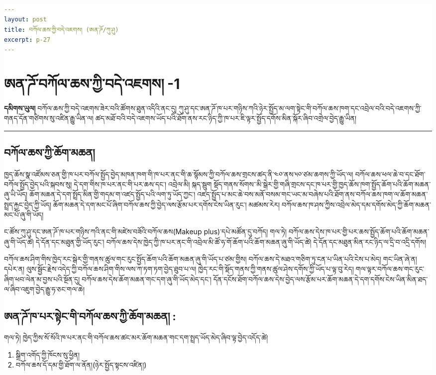 ```yaml
---
layout: post
title: བཀོལ་ཆས་ཀྱི་བདེ་འཇགས། (ཨན་ཌོ/ཀུ་ཤུ)
excerpt: p-27
---
```

# ཨན་ཌོ་བཀོལ་ཆས་ཀྱི་བདེ་འཇགས། -1
**དམིགས་ཡུལ།**
བཀོལ་ཆས་ཀྱི་བདེ་འཇགས་ཟེར་བའི་ཚོགས་ཐུན་འདིའི་ནང་དུ། ཀུ་ཤུ་དང་ཨན་ཌོ་ཁ་པར་གཉིས་ཀའི་ཉེར་སྤྱོད་མ་ལག་སྟེང་གི་བཀོལ་ཆས་ཁག་དང་འབྲེལ་བའི་བདེ་འཇགས་ཀྱི་གནད་དོན་གཙིགས་སུ་འཛིན་རྒྱུ་ཡིན་ལ། ཚད་མཐོ་བའི་བདེ་འཇགས་ཡོད་པའི་ཐོག་ནས་རང་ཉིད་ཀྱི་ཁ་པར་ཇི་ལྟར་སྤྱོད་དགོས་མིན་སྐོར་ཞིབ་འགྲེལ་བྱེད་རྒྱུ་ཡིན།
<hr>

## བཀོལ་ཆས་ཀྱི་ཆོག་མཆན།
ཁྱད་ཆོས་སྣ་འཛོམས་ཅན་གྱི་ཁ་པར་བཀོལ་སྤྱོད་བྱེད་མཁན་ཁག་གི་ཁ་པར་ནང་གི་ཆ་སྙོམས་ཀྱི་བཀོལ་ཆས་གྲངས་ཚད་ནི་༤༠་ནས་༥༠་ཙམ་ཆགས་ཀྱི་ཡོད་ལ། བཀོལ་ཆས་ཕལ་ཆེ་བ་དང་ཐོག་བཀོལ་སྤྱོད་བྱེད་པའི་སྐབས་སུ། དེ་དག་གིས་ཁ་པར་ནང་གི་པར་ཆས་དང་། འབྲེལ་མི། སྐད་སྦུག སྡོད་གནས་སོགས་་མི་སྒེར་གྱི་གཞི་གྲངས་དང་ཁ་པར་གྱི་ཁྱད་ཆོས་ཁག་སྤྱོད་ཆོག་པའི་ཆོག་མཆན་ཞུ་ཡི་ཡོད།  ཆོག་མཆན་དེ་དག་སྤྲོད་མིན་གྱི་གདམ་ག་འཛད་སྤྱོད་པའི་ལག་ཏུ་ཡོད་ཀྱང་། འཛད་སྤྱོད་པ་མང་ཆེ་བས་མནོ་བསམ་གང་ཡང་མ་བཞེས་པའི་ཐོག་ནས་བཀོལ་ཆས་ཁག་ལ་ཆོག་མཆན་སྤྲད་རྐྱང་བྱེད་ཀྱི་ཡོད། ཆོག་མཆན་དེ་དག་མང་པོ་ཞིག་བཀོལ་ཆས་ཀྱི་བྱེད་ལས་རྩོམ་པར་དགོས་ངེས་ཡིན་རུང་། མཚམས་རེར། བཀོལ་ཆས་ཁ་ཤས་ཀྱིས་འབྲེལ་མེད་དམ་དགོས་མེད་ཀྱི་ཆོག་མཆན་མང་པོ་ཞུ་གི་ཡོད། 

ང་ཚོས་ཀུ་ཤུ་དང་ཨན་ཌོ་ཁ་པར་གཉིས་ཀའི་ནང་གི་མཛེས་བཟོའི་བཀོལ་ཆས(Makeup plus)་དཔེ་མཚོན་དུ་བཀོད། གལ་ཏེ། བཀོལ་ཆས་དེས་ཁ་པར་གྱི་པར་ཆས་སྤྱོད་ཆོག་པའི་ཆོག་མཆན་ཞུ་གི་ཡོད་ཚེ། དེ་དོན་དང་མཐུན་གྱི་ཡོད་རུང་། བཀོལ་ཆས་དེས་ཁྱེད་ཀྱི་ཁ་པར་ནང་གི་འབྲེལ་མི་ཚོ་ཧ་གོ་ཆོག་པའི་ཆོག་མཆན་ཞུ་གི་ཡོད་ཚེ། དེ་དོན་དང་མཐུན་མིན་རང་ཉིད་ལ་དྲི་བ་འདྲི་དགོས། 

བཀོལ་ཆས་ཤིག་གིས་ཁྱེད་རང་སྒེར་གྱི་གནས་ཚུལ་གང་རུང་སྤྱོད་ཆོག་པའི་ཆོག་མཆན་ཞུ་གི་ཡོད་པ་ཙམ་གྱིས། བཀོལ་ཆས་དེ་མཐའ་གཅིག་ཏུ་ངན་པ་ཡིན་པའི་ངེས་པ་མེད། གང་ཡིན་ཞེ་ན། དཔེར་ན། ལུས་སྦྱོང་རྗེས་འདེད་ཀྱི་བཀོལ་ཆས་ཤིག་གིས་ལས་ཀ་ཏག་ཏག་བྱེད་ཐུབ་པ་ལ། ཁྱེད་རང་གི་སྡོད་གནས་ཀྱི་གནས་ཚུལ་ཤེས་དགོས་ཀྱི་ཡོད་པ་ལྟ་བུ་རེད། གལ་ལྟར་བཀོལ་ཆས་གང་རུང་ཞིག་ཕབ་ལེན་མ་བྱས་པའི་སྔོན་དུ། བཀོལ་ཆས་དེས་ཆོག་མཆན་གང་དག་ཞུ་གི་ཡོད་མེད་དང་། དོན་དངོས་ཐོག་བཀོལ་ཆས་དེས་བྱེད་ལས་རྩོམ་པར་ཆོག་མཆན་དེ་དག་དགོས་ངེས་ཡིན་མིན་ཐད་ལ་ཞིབ་འཇུག་བྱེད་རྒྱུ་ཧ་ཅང་གལ་ཆེ། 

## ཨན་ཌོ་ཁ་པར་སྟེང་གི་བཀོལ་ཆས་ཀྱི་ཆོག་མཆན། :

གལ་ཏེ། ཁྱེད་ཀྱིས་སོ་སོའི་ཁ་པར་ནང་གི་བཀོལ་ཆས་ཚང་མར་ཆོག་མཆན་གང་དག་སྤྲད་ཡོད་མེད་ཞིབ་ལྟ་བྱེད་འདོད་ཚེ། 
1. སྒྲིག་འགོད་ཀྱི་ཁོངས་སུ་ཕྱིན། 
2. བཀོལ་ཆས་དོ་དམ་གྱི་ཐོག་ལ་ནོན།(ཉེར་སྤྱོད་སྟངས་འཛིན།)